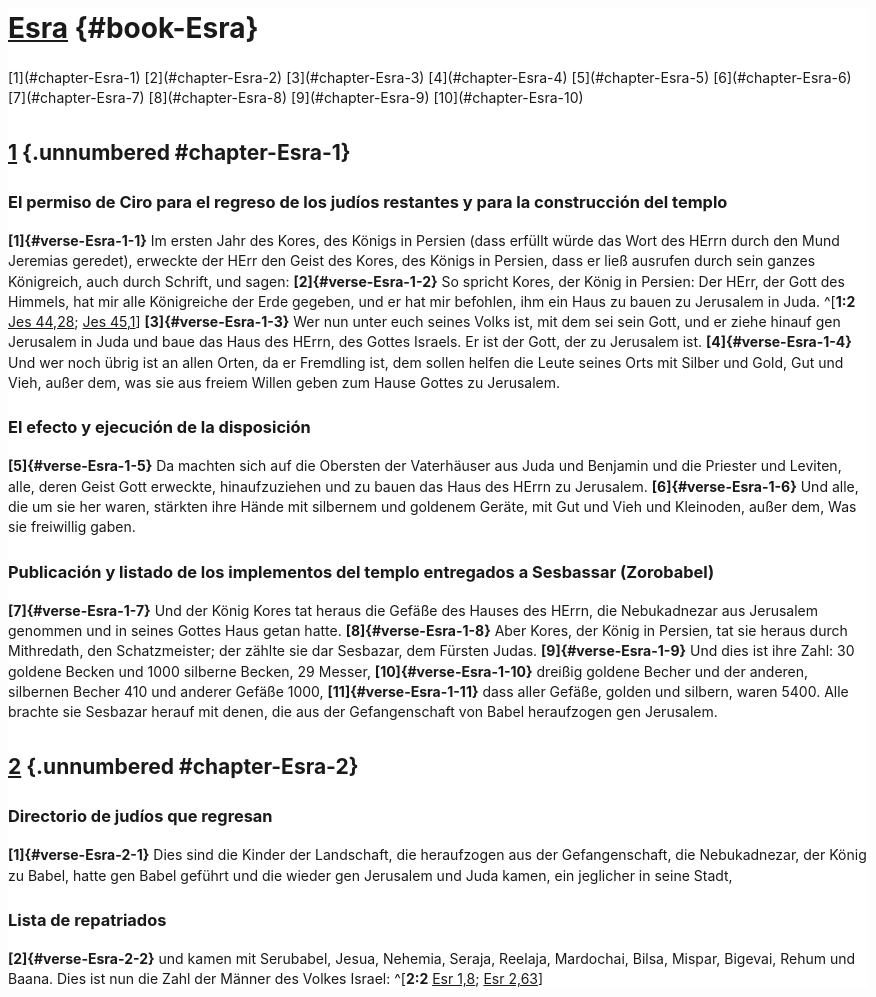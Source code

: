 # [Esra](ch001.xhtml) {#book-Esra}

<div id="chapterlinks-Esra" class="chapterlinks">[1](#chapter-Esra-1) [2](#chapter-Esra-2) [3](#chapter-Esra-3) [4](#chapter-Esra-4) [5](#chapter-Esra-5) [6](#chapter-Esra-6) [7](#chapter-Esra-7) [8](#chapter-Esra-8) [9](#chapter-Esra-9) [10](#chapter-Esra-10) </div>

## [1](#book-Esra) {.unnumbered #chapter-Esra-1}
### El permiso de Ciro para el regreso de los judíos restantes y para la construcción del templo
**[1]{#verse-Esra-1-1}** Im ersten Jahr des Kores, des Königs in Persien (dass erfüllt würde das Wort des HErrn durch den Mund Jeremias geredet), erweckte der HErr den Geist des Kores, des Königs in Persien, dass er ließ ausrufen durch sein ganzes Königreich, auch durch Schrift, und sagen: **[2]{#verse-Esra-1-2}** So spricht Kores, der König in Persien: Der HErr, der Gott des Himmels, hat mir alle Königreiche der Erde gegeben, und er hat mir befohlen, ihm ein Haus zu bauen zu Jerusalem in Juda. ^[**1:2** [Jes 44,28](ch023.xhtml#verse-Jesaja-44-28); [Jes 45,1](ch023.xhtml#verse-Jesaja-45-1)] **[3]{#verse-Esra-1-3}** Wer nun unter euch seines Volks ist, mit dem sei sein Gott, und er ziehe hinauf gen Jerusalem in Juda und baue das Haus des HErrn, des Gottes Israels. Er ist der Gott, der zu Jerusalem ist. **[4]{#verse-Esra-1-4}** Und wer noch übrig ist an allen Orten, da er Fremdling ist, dem sollen helfen die Leute seines Orts mit Silber und Gold, Gut und Vieh, außer dem, was sie aus freiem Willen geben zum Hause Gottes zu Jerusalem.


### El efecto y ejecución de la disposición
**[5]{#verse-Esra-1-5}** Da machten sich auf die Obersten der Vaterhäuser aus Juda und Benjamin und die Priester und Leviten, alle, deren Geist Gott erweckte, hinaufzuziehen und zu bauen das Haus des HErrn zu Jerusalem. **[6]{#verse-Esra-1-6}** Und alle, die um sie her waren, stärkten ihre Hände mit silbernem und goldenem Geräte, mit Gut und Vieh und Kleinoden, außer dem, Was sie freiwillig gaben. 

### Publicación y listado de los implementos del templo entregados a Sesbassar (Zorobabel)
**[7]{#verse-Esra-1-7}** Und der König Kores tat heraus die Gefäße des Hauses des HErrn, die Nebukadnezar aus Jerusalem genommen und in seines Gottes Haus getan hatte. **[8]{#verse-Esra-1-8}** Aber Kores, der König in Persien, tat sie heraus durch Mithredath, den Schatzmeister; der zählte sie dar Sesbazar, dem Fürsten Judas. **[9]{#verse-Esra-1-9}** Und dies ist ihre Zahl: 30 goldene Becken und 1000 silberne Becken, 29 Messer, **[10]{#verse-Esra-1-10}** dreißig goldene Becher und der anderen, silbernen Becher 410 und anderer Gefäße 1000, **[11]{#verse-Esra-1-11}** dass aller Gefäße, golden und silbern, waren 5400. Alle brachte sie Sesbazar herauf mit denen, die aus der Gefangenschaft von Babel heraufzogen gen Jerusalem.

## [2](#book-Esra) {.unnumbered #chapter-Esra-2}
### Directorio de judíos que regresan
**[1]{#verse-Esra-2-1}** Dies sind die Kinder der Landschaft, die heraufzogen aus der Gefangenschaft, die Nebukadnezar, der König zu Babel, hatte gen Babel geführt und die wieder gen Jerusalem und Juda kamen, ein jeglicher in seine Stadt, 

### Lista de repatriados
**[2]{#verse-Esra-2-2}** und kamen mit Serubabel, Jesua, Nehemia, Seraja, Reelaja, Mardochai, Bilsa, Mispar, Bigevai, Rehum und Baana. Dies ist nun die Zahl der Männer des Volkes Israel: ^[**2:2** [Esr 1,8](ch015.xhtml#verse-Esra-1-8); [Esr 2,63](ch015.xhtml#verse-Esra-2-63)] 
